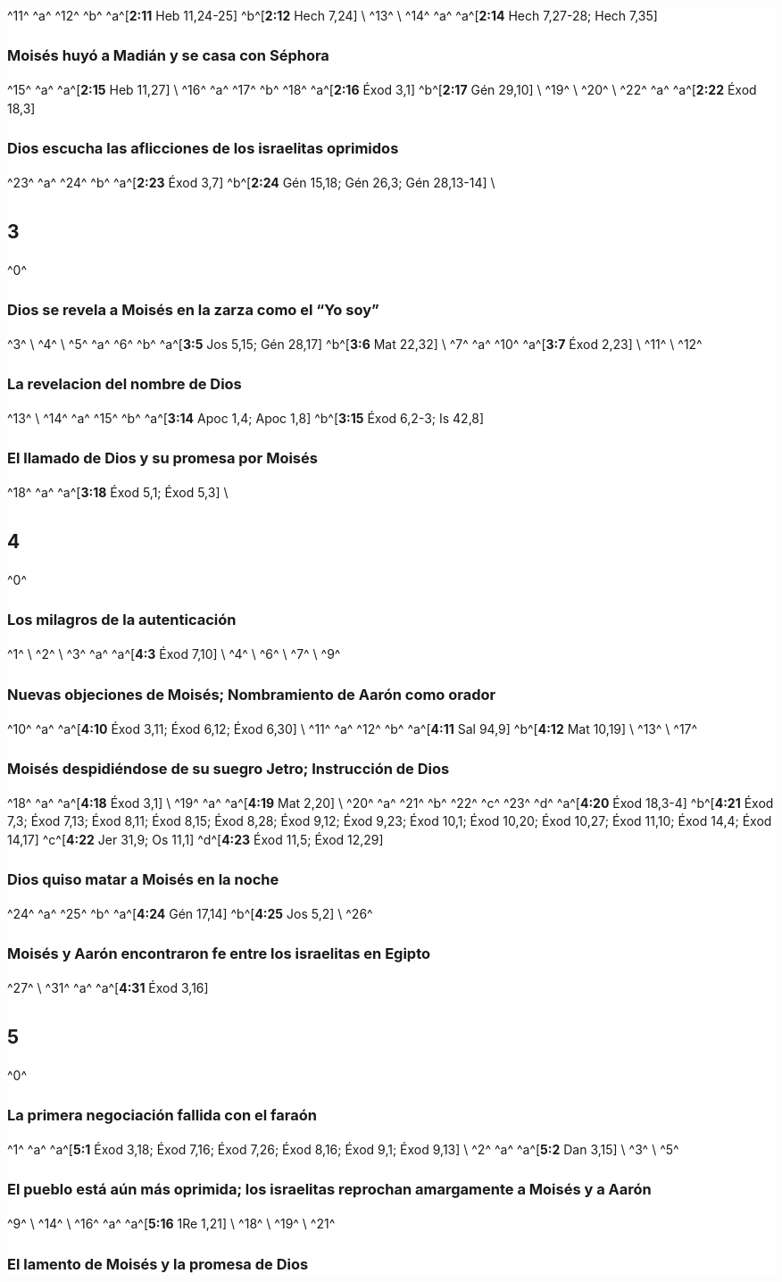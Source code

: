 ^11^ ^a^ ^12^ ^b^ ^a^[**2:11** Heb 11,24-25] ^b^[**2:12** Hech 7,24] \ ^13^ \ ^14^ ^a^ ^a^[**2:14** Hech 7,27-28; Hech 7,35] 
### Moisés huyó a Madián y se casa con Séphora
^15^ ^a^ ^a^[**2:15** Heb 11,27] \ ^16^ ^a^ ^17^ ^b^ ^18^ ^a^[**2:16** Éxod 3,1] ^b^[**2:17** Gén 29,10] \ ^19^ \ ^20^ \ ^22^ ^a^ ^a^[**2:22** Éxod 18,3] 
### Dios escucha las aflicciones de los israelitas oprimidos
^23^ ^a^ ^24^ ^b^ ^a^[**2:23** Éxod 3,7] ^b^[**2:24** Gén 15,18; Gén 26,3; Gén 28,13-14] \ 
## 3
^0^ 
### Dios se revela a Moisés en la zarza como el “Yo soy”
^3^ \ ^4^ \ ^5^ ^a^ ^6^ ^b^ ^a^[**3:5** Jos 5,15; Gén 28,17] ^b^[**3:6** Mat 22,32] \ ^7^ ^a^ ^10^ ^a^[**3:7** Éxod 2,23] \ ^11^ \ ^12^ 
### La revelacion del nombre de Dios
^13^ \ ^14^ ^a^ ^15^ ^b^ ^a^[**3:14** Apoc 1,4; Apoc 1,8] ^b^[**3:15** Éxod 6,2-3; Is 42,8] 
### El llamado de Dios y su promesa por Moisés
^18^ ^a^ ^a^[**3:18** Éxod 5,1; Éxod 5,3] \ 
## 4
^0^ 
### Los milagros de la autenticación
^1^ \ ^2^ \ ^3^ ^a^ ^a^[**4:3** Éxod 7,10] \ ^4^ \ ^6^ \ ^7^ \ ^9^ 
### Nuevas objeciones de Moisés; Nombramiento de Aarón como orador
^10^ ^a^ ^a^[**4:10** Éxod 3,11; Éxod 6,12; Éxod 6,30] \ ^11^ ^a^ ^12^ ^b^ ^a^[**4:11** Sal 94,9] ^b^[**4:12** Mat 10,19] \ ^13^ \ ^17^ 
### Moisés despidiéndose de su suegro Jetro; Instrucción de Dios
^18^ ^a^ ^a^[**4:18** Éxod 3,1] \ ^19^ ^a^ ^a^[**4:19** Mat 2,20] \ ^20^ ^a^ ^21^ ^b^ ^22^ ^c^ ^23^ ^d^ ^a^[**4:20** Éxod 18,3-4] ^b^[**4:21** Éxod 7,3; Éxod 7,13; Éxod 8,11; Éxod 8,15; Éxod 8,28; Éxod 9,12; Éxod 9,23; Éxod 10,1; Éxod 10,20; Éxod 10,27; Éxod 11,10; Éxod 14,4; Éxod 14,17] ^c^[**4:22** Jer 31,9; Os 11,1] ^d^[**4:23** Éxod 11,5; Éxod 12,29] 
### Dios quiso matar a Moisés en la noche
^24^ ^a^ ^25^ ^b^ ^a^[**4:24** Gén 17,14] ^b^[**4:25** Jos 5,2] \ ^26^ 
### Moisés y Aarón encontraron fe entre los israelitas en Egipto
^27^ \ ^31^ ^a^ ^a^[**4:31** Éxod 3,16] 
## 5
^0^ 
### La primera negociación fallida con el faraón
^1^ ^a^ ^a^[**5:1** Éxod 3,18; Éxod 7,16; Éxod 7,26; Éxod 8,16; Éxod 9,1; Éxod 9,13] \ ^2^ ^a^ ^a^[**5:2** Dan 3,15] \ ^3^ \ ^5^ 
### El pueblo está aún más oprimida; los israelitas reprochan amargamente a Moisés y a Aarón
^9^ \ ^14^ \ ^16^ ^a^ ^a^[**5:16** 1Re 1,21] \ ^18^ \ ^19^ \ ^21^ 
### El lamento de Moisés y la promesa de Dios
